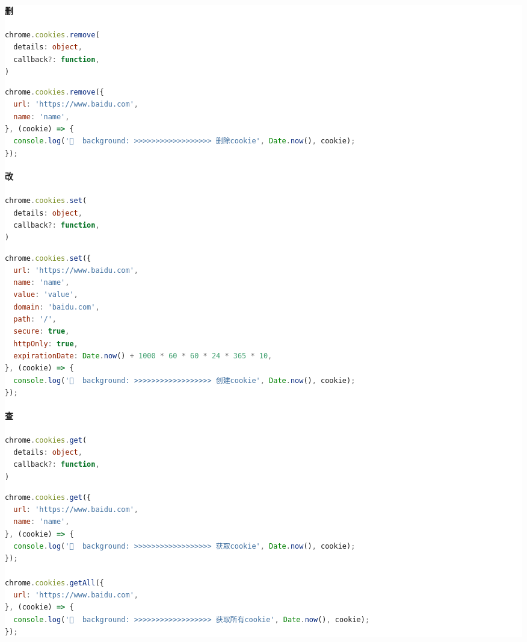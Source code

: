 #### 删
```ts
chrome.cookies.remove(
  details: object,
  callback?: function,
)
```

```js
chrome.cookies.remove({
  url: 'https://www.baidu.com',
  name: 'name',
}, (cookie) => {
  console.log('🍄  background: >>>>>>>>>>>>>>>>>> 删除cookie', Date.now(), cookie);
});
```

#### 改
```ts
chrome.cookies.set(
  details: object,
  callback?: function,
)
```

```js
chrome.cookies.set({
  url: 'https://www.baidu.com',
  name: 'name',
  value: 'value',
  domain: 'baidu.com',
  path: '/',
  secure: true,
  httpOnly: true,
  expirationDate: Date.now() + 1000 * 60 * 60 * 24 * 365 * 10,
}, (cookie) => {
  console.log('🍄  background: >>>>>>>>>>>>>>>>>> 创建cookie', Date.now(), cookie);
});
```

#### 查
```ts
chrome.cookies.get(
  details: object,
  callback?: function,
)
```

```js
chrome.cookies.get({
  url: 'https://www.baidu.com',
  name: 'name',
}, (cookie) => {
  console.log('🍄  background: >>>>>>>>>>>>>>>>>> 获取cookie', Date.now(), cookie);
});

chrome.cookies.getAll({
  url: 'https://www.baidu.com',
}, (cookie) => {
  console.log('🍄  background: >>>>>>>>>>>>>>>>>> 获取所有cookie', Date.now(), cookie);
});
```
